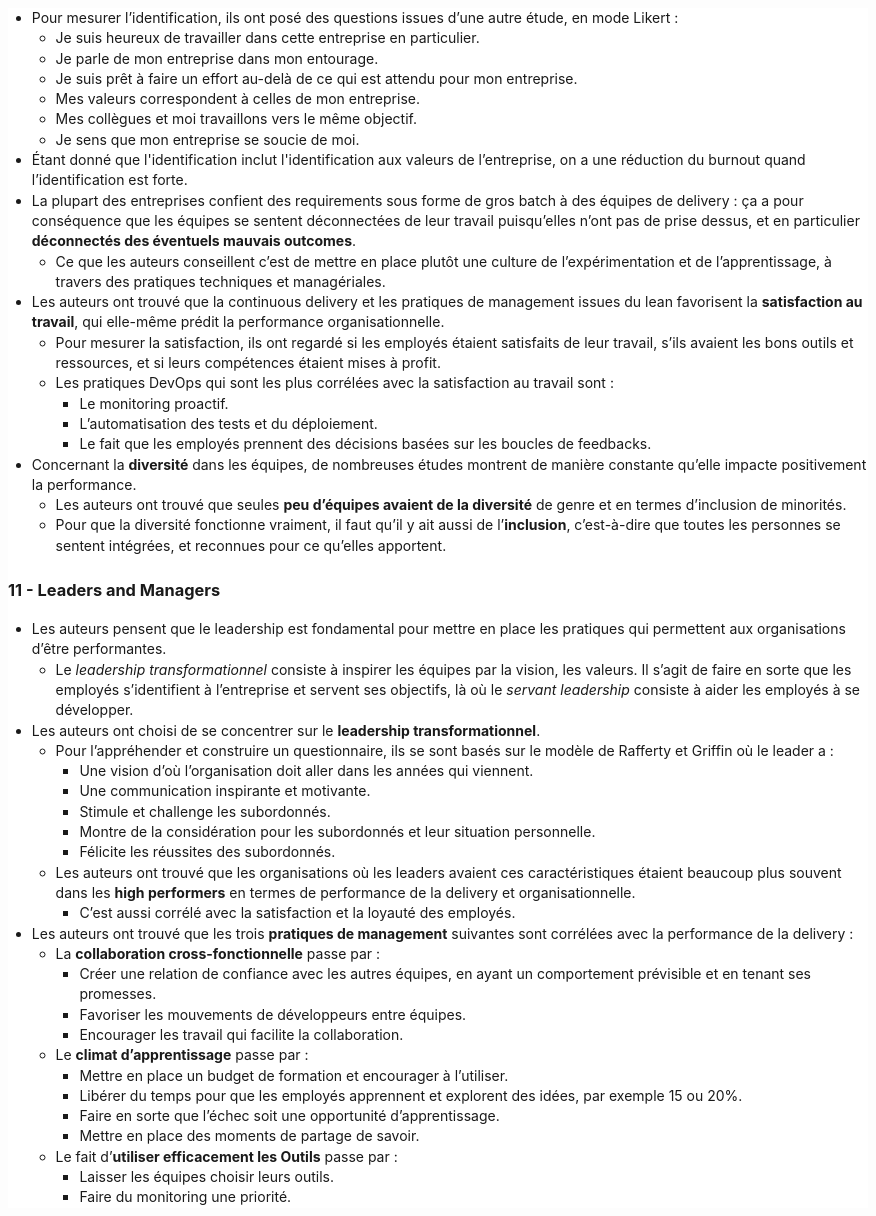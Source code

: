   - Pour mesurer l’identification, ils ont posé des questions issues d’une autre étude, en mode Likert :
    - Je suis heureux de travailler dans cette entreprise en particulier.
    - Je parle de mon entreprise dans mon entourage.
    - Je suis prêt à faire un effort au-delà de ce qui est attendu pour mon entreprise.
    - Mes valeurs correspondent à celles de mon entreprise.
    - Mes collègues et moi travaillons vers le même objectif.
    - Je sens que mon entreprise se soucie de moi.
  - Étant donné que l'identification inclut l'identification aux valeurs de l’entreprise, on a une réduction du burnout quand l’identification est forte.
  - La plupart des entreprises confient des requirements sous forme de gros batch à des équipes de delivery : ça a pour conséquence que les équipes se sentent déconnectées de leur travail puisqu’elles n’ont pas de prise dessus, et en particulier **déconnectés des éventuels mauvais outcomes**.
    - Ce que les auteurs conseillent c’est de mettre en place plutôt une culture de l’expérimentation et de l’apprentissage, à travers des pratiques techniques et managériales.
- Les auteurs ont trouvé que la continuous delivery et les pratiques de management issues du lean favorisent la **satisfaction au travail**, qui elle-même prédit la performance organisationnelle.
  - Pour mesurer la satisfaction, ils ont regardé si les employés étaient satisfaits de leur travail, s’ils avaient les bons outils et ressources, et si leurs compétences étaient mises à profit.
  - Les pratiques DevOps qui sont les plus corrélées avec la satisfaction au travail sont :
    - Le monitoring proactif.
    - L’automatisation des tests et du déploiement.
    - Le fait que les employés prennent des décisions basées sur les boucles de feedbacks.
- Concernant la **diversité** dans les équipes, de nombreuses études montrent de manière constante qu’elle impacte positivement la performance.
  - Les auteurs ont trouvé que seules **peu d’équipes avaient de la diversité** de genre et en termes d’inclusion de minorités.
  - Pour que la diversité fonctionne vraiment, il faut qu’il y ait aussi de l’**inclusion**, c’est-à-dire que toutes les personnes se sentent intégrées, et reconnues pour ce qu’elles apportent.

### 11 - Leaders and Managers

- Les auteurs pensent que le leadership est fondamental pour mettre en place les pratiques qui permettent aux organisations d’être performantes.
  - Le _leadership transformationnel_ consiste à inspirer les équipes par la vision, les valeurs. Il s’agit de faire en sorte que les employés s’identifient à l’entreprise et servent ses objectifs, là où le _servant leadership_ consiste à aider les employés à se développer.
- Les auteurs ont choisi de se concentrer sur le **leadership transformationnel**.
  - Pour l’appréhender et construire un questionnaire, ils se sont basés sur le modèle de Rafferty et Griffin où le leader a :
    - Une vision d’où l’organisation doit aller dans les années qui viennent.
    - Une communication inspirante et motivante.
    - Stimule et challenge les subordonnés.
    - Montre de la considération pour les subordonnés et leur situation personnelle.
    - Félicite les réussites des subordonnés.
  - Les auteurs ont trouvé que les organisations où les leaders avaient ces caractéristiques étaient beaucoup plus souvent dans les **high performers** en termes de performance de la delivery et organisationnelle.
    - C’est aussi corrélé avec la satisfaction et la loyauté des employés.
- Les auteurs ont trouvé que les trois **pratiques de management** suivantes sont corrélées avec la performance de la delivery :
  - La **collaboration cross-fonctionnelle** passe par :
    - Créer une relation de confiance avec les autres équipes, en ayant un comportement prévisible et en tenant ses promesses.
    - Favoriser les mouvements de développeurs entre équipes.
    - Encourager les travail qui facilite la collaboration.
  - Le **climat d’apprentissage** passe par :
    - Mettre en place un budget de formation et encourager à l’utiliser.
    - Libérer du temps pour que les employés apprennent et explorent des idées, par exemple 15 ou 20%.
    - Faire en sorte que l’échec soit une opportunité d’apprentissage.
    - Mettre en place des moments de partage de savoir.
  - Le fait d’**utiliser efficacement les Outils** passe par :
    - Laisser les équipes choisir leurs outils.
    - Faire du monitoring une priorité.